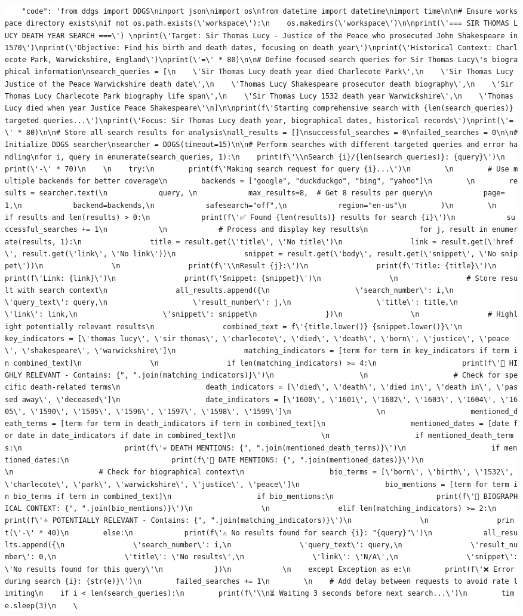 ```
    "code": 'from ddgs import DDGS\nimport json\nimport os\nfrom datetime import datetime\nimport time\n\n# Ensure workspace directory exists\nif not os.path.exists(\'workspace\'):\n    os.makedirs(\'workspace\')\n\nprint(\'=== SIR THOMAS LUCY DEATH YEAR SEARCH ===\') \nprint(\'Target: Sir Thomas Lucy - Justice of the Peace who prosecuted John Shakespeare in 1570\')\nprint(\'Objective: Find his birth and death dates, focusing on death year\')\nprint(\'Historical Context: Charlecote Park, Warwickshire, England\')\nprint(\'=\' * 80)\n\n# Define focused search queries for Sir Thomas Lucy\'s biographical information\nsearch_queries = [\n    \'Sir Thomas Lucy death year died Charlecote Park\',\n    \'Sir Thomas Lucy Justice of the Peace Warwickshire death date\',\n    \'Thomas Lucy Shakespeare prosecutor death biography\',\n    \'Sir Thomas Lucy Charlecote Park biography life span\',\n    \'Sir Thomas Lucy 1532 death year Warwickshire\',\n    \'Thomas Lucy died when year Justice Peace Shakespeare\'\n]\n\nprint(f\'Starting comprehensive search with {len(search_queries)} targeted queries...\')\nprint(\'Focus: Sir Thomas Lucy death year, biographical dates, historical records\')\nprint(\'=\' * 80)\n\n# Store all search results for analysis\nall_results = []\nsuccessful_searches = 0\nfailed_searches = 0\n\n# Initialize DDGS searcher\nsearcher = DDGS(timeout=15)\n\n# Perform searches with different targeted queries and error handling\nfor i, query in enumerate(search_queries, 1):\n    print(f\'\\nSearch {i}/{len(search_queries)}: {query}\')\n    print(\'-\' * 70)\n    \n    try:\n        print(f\'Making search request for query {i}...\')\n        \n        # Use multiple backends for better coverage\n        backends = ["google", "duckduckgo", "bing", "yahoo"]\n        \n        results = searcher.text(\n            query, \n            max_results=8,  # Get 8 results per query\n            page=1,\n            backend=backends,\n            safesearch="off",\n            region="en-us"\n        )\n        \n        if results and len(results) > 0:\n            print(f\'✅ Found {len(results)} results for search {i}\')\n            successful_searches += 1\n            \n            # Process and display key results\n            for j, result in enumerate(results, 1):\n                title = result.get(\'title\', \'No title\')\n                link = result.get(\'href\', result.get(\'link\', \'No link\'))\n                snippet = result.get(\'body\', result.get(\'snippet\', \'No snippet\'))\n                \n                print(f\'\\nResult {j}:\')\n                print(f\'Title: {title}\')\n                print(f\'Link: {link}\')\n                print(f\'Snippet: {snippet}\')\n                \n                # Store result with search context\n                all_results.append({\n                    \'search_number\': i,\n                    \'query_text\': query,\n                    \'result_number\': j,\n                    \'title\': title,\n                    \'link\': link,\n                    \'snippet\': snippet\n                })\n                \n                # Highlight potentially relevant results\n                combined_text = f\'{title.lower()} {snippet.lower()}\'\n                key_indicators = [\'thomas lucy\', \'sir thomas\', \'charlecote\', \'died\', \'death\', \'born\', \'justice\', \'peace\', \'shakespeare\', \'warwickshire\']\n                matching_indicators = [term for term in key_indicators if term in combined_text]\n                \n                if len(matching_indicators) >= 4:\n                    print(f\'🎯 HIGHLY RELEVANT - Contains: {", ".join(matching_indicators)}\')\n                    \n                    # Check for specific death-related terms\n                    death_indicators = [\'died\', \'death\', \'died in\', \'death in\', \'passed away\', \'deceased\']\n                    date_indicators = [\'1600\', \'1601\', \'1602\', \'1603\', \'1604\', \'1605\', \'1590\', \'1595\', \'1596\', \'1597\', \'1598\', \'1599\']\n                    \n                    mentioned_death_terms = [term for term in death_indicators if term in combined_text]\n                    mentioned_dates = [date for date in date_indicators if date in combined_text]\n                    \n                    if mentioned_death_terms:\n                        print(f\'💀 DEATH MENTIONS: {", ".join(mentioned_death_terms)}\')\n                    if mentioned_dates:\n                        print(f\'📅 DATE MENTIONS: {", ".join(mentioned_dates)}\')\n                        \n                    # Check for biographical context\n                    bio_terms = [\'born\', \'birth\', \'1532\', \'charlecote\', \'park\', \'warwickshire\', \'justice\', \'peace\']\n                    bio_mentions = [term for term in bio_terms if term in combined_text]\n                    if bio_mentions:\n                        print(f\'📖 BIOGRAPHICAL CONTEXT: {", ".join(bio_mentions)}\')\n                \n                elif len(matching_indicators) >= 2:\n                    print(f\'⭐ POTENTIALLY RELEVANT - Contains: {", ".join(matching_indicators)}\')\n                \n                print(\'-\' * 40)\n        else:\n            print(f\'⚠️ No results found for search {i}: "{query}"\')\n            all_results.append({\n                \'search_number\': i,\n                \'query_text\': query,\n                \'result_number\': 0,\n                \'title\': \'No results\',\n                \'link\': \'N/A\',\n                \'snippet\': \'No results found for this query\'\n            })\n            \n    except Exception as e:\n        print(f\'❌ Error during search {i}: {str(e)}\')\n        failed_searches += 1\n        \n    # Add delay between requests to avoid rate limiting\n    if i < len(search_queries):\n        print(f\'\\n⏳ Waiting 3 seconds before next search...\')\n        time.sleep(3)\n    \
```